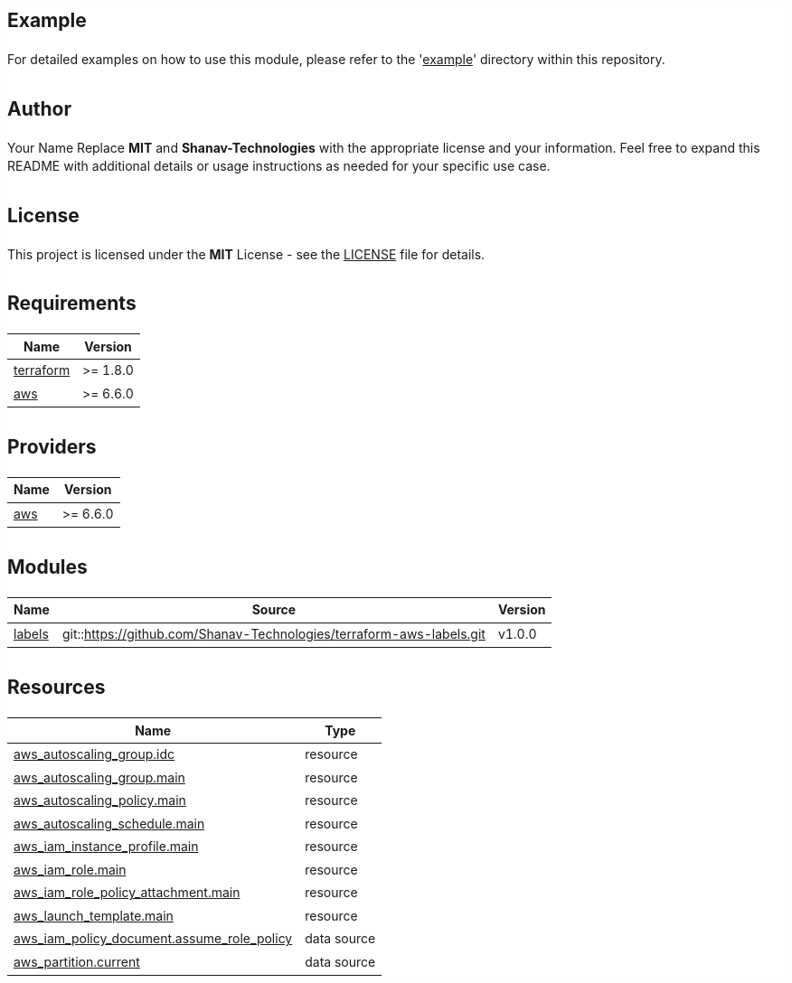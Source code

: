 
## Example
For detailed examples on how to use this module, please refer to the '[example](https://github.com/Shanav-Technologies/terraform-aws-ec2-autoscaling/tree/master/example)' directory within this repository.

## Author
Your Name Replace **MIT** and **Shanav-Technologies** with the appropriate license and your information. Feel free to expand this README with additional details or usage instructions as needed for your specific use case.

## License
This project is licensed under the **MIT** License - see the [LICENSE](https://github.com/Shanav-Technologies/terraform-aws-ec2-autoscaling/blob/master/LICENSE) file for details.



## Requirements

| Name | Version |
|------|---------|
| <a name="requirement_terraform"></a> [terraform](#requirement\_terraform) | >= 1.8.0 |
| <a name="requirement_aws"></a> [aws](#requirement\_aws) | >= 6.6.0 |

## Providers

| Name | Version |
|------|---------|
| <a name="provider_aws"></a> [aws](#provider\_aws) | >= 6.6.0 |

## Modules

| Name | Source | Version |
|------|--------|---------|
| <a name="module_labels"></a> [labels](#module\_labels) | git::https://github.com/Shanav-Technologies/terraform-aws-labels.git | v1.0.0 |

## Resources

| Name | Type |
|------|------|
| [aws_autoscaling_group.idc](https://registry.terraform.io/providers/hashicorp/aws/latest/docs/resources/autoscaling_group) | resource |
| [aws_autoscaling_group.main](https://registry.terraform.io/providers/hashicorp/aws/latest/docs/resources/autoscaling_group) | resource |
| [aws_autoscaling_policy.main](https://registry.terraform.io/providers/hashicorp/aws/latest/docs/resources/autoscaling_policy) | resource |
| [aws_autoscaling_schedule.main](https://registry.terraform.io/providers/hashicorp/aws/latest/docs/resources/autoscaling_schedule) | resource |
| [aws_iam_instance_profile.main](https://registry.terraform.io/providers/hashicorp/aws/latest/docs/resources/iam_instance_profile) | resource |
| [aws_iam_role.main](https://registry.terraform.io/providers/hashicorp/aws/latest/docs/resources/iam_role) | resource |
| [aws_iam_role_policy_attachment.main](https://registry.terraform.io/providers/hashicorp/aws/latest/docs/resources/iam_role_policy_attachment) | resource |
| [aws_launch_template.main](https://registry.terraform.io/providers/hashicorp/aws/latest/docs/resources/launch_template) | resource |
| [aws_iam_policy_document.assume_role_policy](https://registry.terraform.io/providers/hashicorp/aws/latest/docs/data-sources/iam_policy_document) | data source |
| [aws_partition.current](https://registry.terraform.io/providers/hashicorp/aws/latest/docs/data-sources/partition) | data source |
